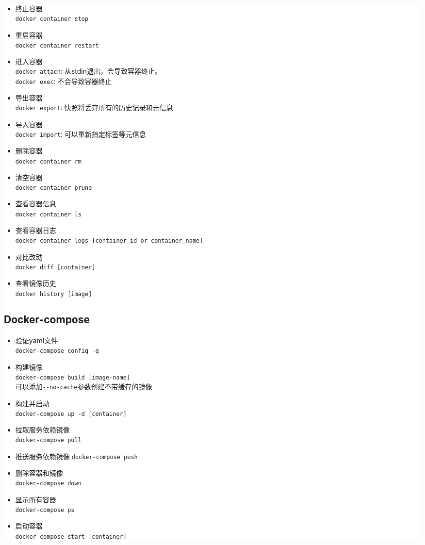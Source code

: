 - 终止容器  
  `docker container stop`  

- 重启容器  
  `docker container restart`  

- 进入容器  
  `docker attach`: 从stdin退出，会导致容器终止。  
  `docker exec`: 不会导致容器终止  

- 导出容器  
  `docker export`: 快照将丢弃所有的历史记录和元信息

- 导入容器  
  `docker import`: 可以重新指定标签等元信息  

- 删除容器  
  `docker container rm`

- 清空容器  
  `docker container prune`

- 查看容器信息  
  `docker container ls`

- 查看容器日志  
  `docker container logs [container_id or container_name]`

- 对比改动  
  `docker diff [container]`  

- 查看镜像历史  
  `docker history [image]`

## Docker-compose
- 验证yaml文件  
  `docker-compose config -q`  

- 构建镜像  
  `docker-compose build [image-name]`  
  可以添加`--no-cache`参数创建不带缓存的镜像  

- 构建并启动  
  `docker-compose up -d [container]`  

- 拉取服务依赖镜像  
  `docker-compose pull`

- 推送服务依赖镜像
  `docker-compose push`

- 删除容器和镜像  
  `docker-compose down`  

- 显示所有容器  
  `docker-compose ps`  

- 启动容器  
  `docker-compose start [container]`
